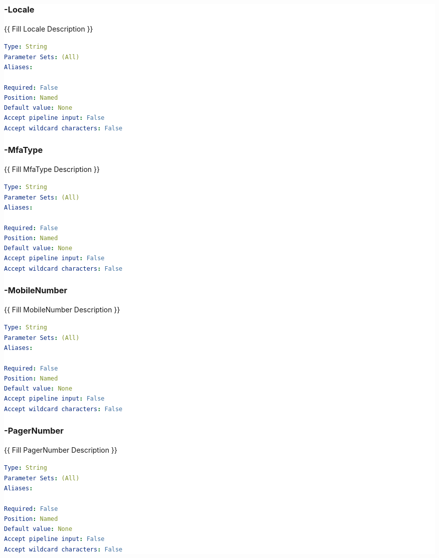 ### -Locale
{{ Fill Locale Description }}

```yaml
Type: String
Parameter Sets: (All)
Aliases:

Required: False
Position: Named
Default value: None
Accept pipeline input: False
Accept wildcard characters: False
```

### -MfaType
{{ Fill MfaType Description }}

```yaml
Type: String
Parameter Sets: (All)
Aliases:

Required: False
Position: Named
Default value: None
Accept pipeline input: False
Accept wildcard characters: False
```

### -MobileNumber
{{ Fill MobileNumber Description }}

```yaml
Type: String
Parameter Sets: (All)
Aliases:

Required: False
Position: Named
Default value: None
Accept pipeline input: False
Accept wildcard characters: False
```

### -PagerNumber
{{ Fill PagerNumber Description }}

```yaml
Type: String
Parameter Sets: (All)
Aliases:

Required: False
Position: Named
Default value: None
Accept pipeline input: False
Accept wildcard characters: False
```
